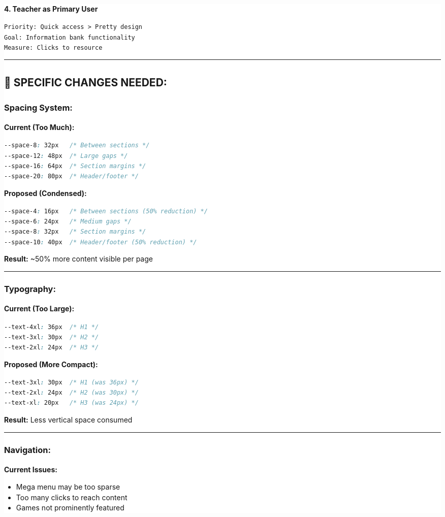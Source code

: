 **4. Teacher as Primary User**
```
Priority: Quick access > Pretty design
Goal: Information bank functionality
Measure: Clicks to resource
```

---

## 🎯 **SPECIFIC CHANGES NEEDED:**

### **Spacing System:**

**Current (Too Much):**
```css
--space-8: 32px   /* Between sections */
--space-12: 48px  /* Large gaps */
--space-16: 64px  /* Section margins */
--space-20: 80px  /* Header/footer */
```

**Proposed (Condensed):**
```css
--space-4: 16px   /* Between sections (50% reduction) */
--space-6: 24px   /* Medium gaps */
--space-8: 32px   /* Section margins */
--space-10: 40px  /* Header/footer (50% reduction) */
```

**Result:** ~50% more content visible per page

---

### **Typography:**

**Current (Too Large):**
```css
--text-4xl: 36px  /* H1 */
--text-3xl: 30px  /* H2 */
--text-2xl: 24px  /* H3 */
```

**Proposed (More Compact):**
```css
--text-3xl: 30px  /* H1 (was 36px) */
--text-2xl: 24px  /* H2 (was 30px) */
--text-xl: 20px   /* H3 (was 24px) */
```

**Result:** Less vertical space consumed

---

### **Navigation:**

**Current Issues:**
- Mega menu may be too sparse
- Too many clicks to reach content
- Games not prominently featured

